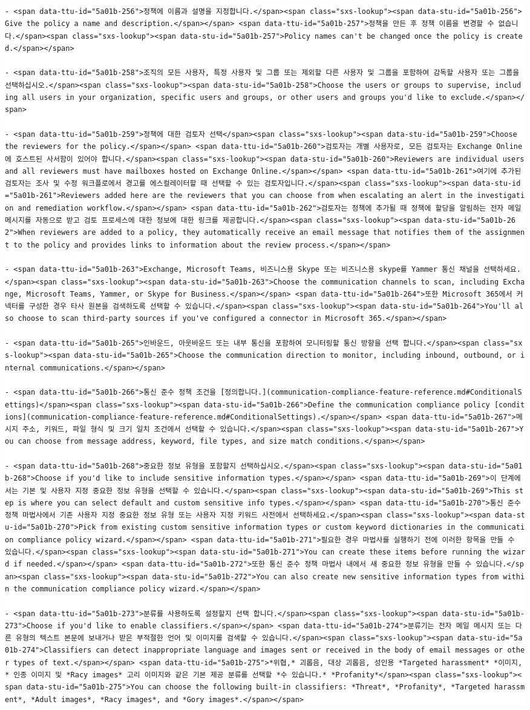     - <span data-ttu-id="5a01b-256">정책에 이름과 설명을 지정합니다.</span><span class="sxs-lookup"><span data-stu-id="5a01b-256">Give the policy a name and description.</span></span> <span data-ttu-id="5a01b-257">정책을 만든 후 정책 이름을 변경할 수 없습니다.</span><span class="sxs-lookup"><span data-stu-id="5a01b-257">Policy names can't be changed once the policy is created.</span></span>
    
    - <span data-ttu-id="5a01b-258">조직의 모든 사용자, 특정 사용자 및 그룹 또는 제외할 다른 사용자 및 그룹을 포함하여 감독할 사용자 또는 그룹을 선택하십시오.</span><span class="sxs-lookup"><span data-stu-id="5a01b-258">Choose the users or groups to supervise, including all users in your organization, specific users and groups, or other users and groups you'd like to exclude.</span></span>
    
    - <span data-ttu-id="5a01b-259">정책에 대한 검토자 선택</span><span class="sxs-lookup"><span data-stu-id="5a01b-259">Choose the reviewers for the policy.</span></span> <span data-ttu-id="5a01b-260">검토자는 개별 사용자로, 모든 검토자는 Exchange Online에 호스트된 사서함이 있어야 합니다.</span><span class="sxs-lookup"><span data-stu-id="5a01b-260">Reviewers are individual users and all reviewers must have mailboxes hosted on Exchange Online.</span></span> <span data-ttu-id="5a01b-261">여기에 추가된 검토자는 조사 및 수정 워크플로에서 경고를 에스컬레이터할 때 선택할 수 있는 검토자입니다.</span><span class="sxs-lookup"><span data-stu-id="5a01b-261">Reviewers added here are the reviewers that you can choose from when escalating an alert in the investigation and remediation workflow.</span></span> <span data-ttu-id="5a01b-262">검토자는 정책에 추가될 때 정책에 할당을 알림하는 전자 메일 메시지를 자동으로 받고 검토 프로세스에 대한 정보에 대한 링크를 제공합니다.</span><span class="sxs-lookup"><span data-stu-id="5a01b-262">When reviewers are added to a policy, they automatically receive an email message that notifies them of the assignment to the policy and provides links to information about the review process.</span></span>
    
    - <span data-ttu-id="5a01b-263">Exchange, Microsoft Teams, 비즈니스용 Skype 또는 비즈니스용 skype를 Yammer 통신 채널을 선택하세요.</span><span class="sxs-lookup"><span data-stu-id="5a01b-263">Choose the communication channels to scan, including Exchange, Microsoft Teams, Yammer, or Skype for Business.</span></span> <span data-ttu-id="5a01b-264">또한 Microsoft 365에서 커넥터를 구성한 경우 타사 원본을 검색하도록 선택할 수 있습니다.</span><span class="sxs-lookup"><span data-stu-id="5a01b-264">You'll also choose to scan third-party sources if you've configured a connector in Microsoft 365.</span></span>
    
    - <span data-ttu-id="5a01b-265">인바운드, 아웃바운드 또는 내부 통신을 포함하여 모니터링할 통신 방향을 선택 합니다.</span><span class="sxs-lookup"><span data-stu-id="5a01b-265">Choose the communication direction to monitor, including inbound, outbound, or internal communications.</span></span>
    
    - <span data-ttu-id="5a01b-266">통신 준수 정책 조건을 [정의합니다.](communication-compliance-feature-reference.md#ConditionalSettings)</span><span class="sxs-lookup"><span data-stu-id="5a01b-266">Define the communication compliance policy [conditions](communication-compliance-feature-reference.md#ConditionalSettings).</span></span> <span data-ttu-id="5a01b-267">메시지 주소, 키워드, 파일 형식 및 크기 일치 조건에서 선택할 수 있습니다.</span><span class="sxs-lookup"><span data-stu-id="5a01b-267">You can choose from message address, keyword, file types, and size match conditions.</span></span>
    
    - <span data-ttu-id="5a01b-268">중요한 정보 유형을 포함할지 선택하십시오.</span><span class="sxs-lookup"><span data-stu-id="5a01b-268">Choose if you'd like to include sensitive information types.</span></span> <span data-ttu-id="5a01b-269">이 단계에서는 기본 및 사용자 지정 중요한 정보 유형을 선택할 수 있습니다.</span><span class="sxs-lookup"><span data-stu-id="5a01b-269">This step is where you can select default and custom sensitive info types.</span></span> <span data-ttu-id="5a01b-270">통신 준수 정책 마법사에서 기존 사용자 지정 중요한 정보 유형 또는 사용자 지정 키워드 사전에서 선택하세요.</span><span class="sxs-lookup"><span data-stu-id="5a01b-270">Pick from existing custom sensitive information types or custom keyword dictionaries in the communication compliance policy wizard.</span></span> <span data-ttu-id="5a01b-271">필요한 경우 마법사를 실행하기 전에 이러한 항목을 만들 수 있습니다.</span><span class="sxs-lookup"><span data-stu-id="5a01b-271">You can create these items before running the wizard if needed.</span></span> <span data-ttu-id="5a01b-272">또한 통신 준수 정책 마법사 내에서 새 중요한 정보 유형을 만들 수 있습니다.</span><span class="sxs-lookup"><span data-stu-id="5a01b-272">You can also create new sensitive information types from within the communication compliance policy wizard.</span></span>
    
    - <span data-ttu-id="5a01b-273">분류를 사용하도록 설정할지 선택 합니다.</span><span class="sxs-lookup"><span data-stu-id="5a01b-273">Choose if you'd like to enable classifiers.</span></span> <span data-ttu-id="5a01b-274">분류기는 전자 메일 메시지 또는 다른 유형의 텍스트 본문에 보내거나 받은 부적절한 언어 및 이미지를 검색할 수 있습니다.</span><span class="sxs-lookup"><span data-stu-id="5a01b-274">Classifiers can detect inappropriate language and images sent or received in the body of email messages or other types of text.</span></span> <span data-ttu-id="5a01b-275">*위협,* 괴롭음, 대상 괴롭음, 성인용 *Targeted harassment* *이미지,* 인종 이미지 및 *Racy images* 고리 이미지와 같은 기본 제공 분류를 선택할 *수 있습니다.* *Profanity*</span><span class="sxs-lookup"><span data-stu-id="5a01b-275">You can choose the following built-in classifiers: *Threat*, *Profanity*, *Targeted harassment*, *Adult images*, *Racy images*, and *Gory images*.</span></span>
